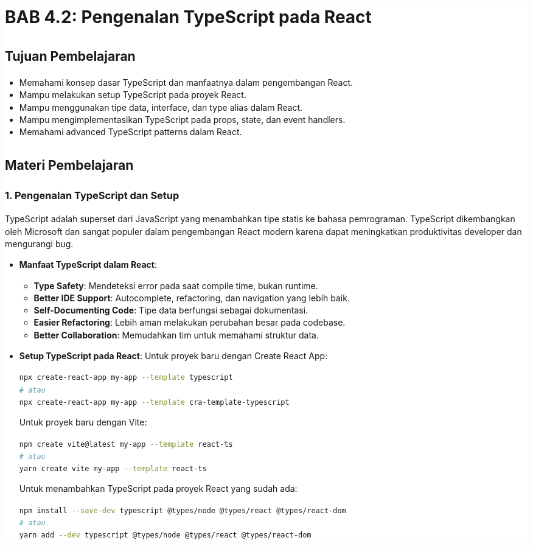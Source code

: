 # BAB 4.2: Pengenalan TypeScript pada React

## Tujuan Pembelajaran

*   Memahami konsep dasar TypeScript dan manfaatnya dalam pengembangan React.
*   Mampu melakukan setup TypeScript pada proyek React.
*   Mampu menggunakan tipe data, interface, dan type alias dalam React.
*   Mampu mengimplementasikan TypeScript pada props, state, dan event handlers.
*   Memahami advanced TypeScript patterns dalam React.

## Materi Pembelajaran

### 1. Pengenalan TypeScript dan Setup

TypeScript adalah superset dari JavaScript yang menambahkan tipe statis ke bahasa pemrograman. TypeScript dikembangkan oleh Microsoft dan sangat populer dalam pengembangan React modern karena dapat meningkatkan produktivitas developer dan mengurangi bug.

*   **Manfaat TypeScript dalam React**:
    *   **Type Safety**: Mendeteksi error pada saat compile time, bukan runtime.
    *   **Better IDE Support**: Autocomplete, refactoring, dan navigation yang lebih baik.
    *   **Self-Documenting Code**: Tipe data berfungsi sebagai dokumentasi.
    *   **Easier Refactoring**: Lebih aman melakukan perubahan besar pada codebase.
    *   **Better Collaboration**: Memudahkan tim untuk memahami struktur data.

*   **Setup TypeScript pada React**:
    Untuk proyek baru dengan Create React App:
    ```bash
    npx create-react-app my-app --template typescript
    # atau
    npx create-react-app my-app --template cra-template-typescript
    ```

    Untuk proyek baru dengan Vite:
    ```bash
    npm create vite@latest my-app --template react-ts
    # atau
    yarn create vite my-app --template react-ts
    ```

    Untuk menambahkan TypeScript pada proyek React yang sudah ada:
    ```bash
    npm install --save-dev typescript @types/node @types/react @types/react-dom
    # atau
    yarn add --dev typescript @types/node @types/react @types/react-dom
    ```
